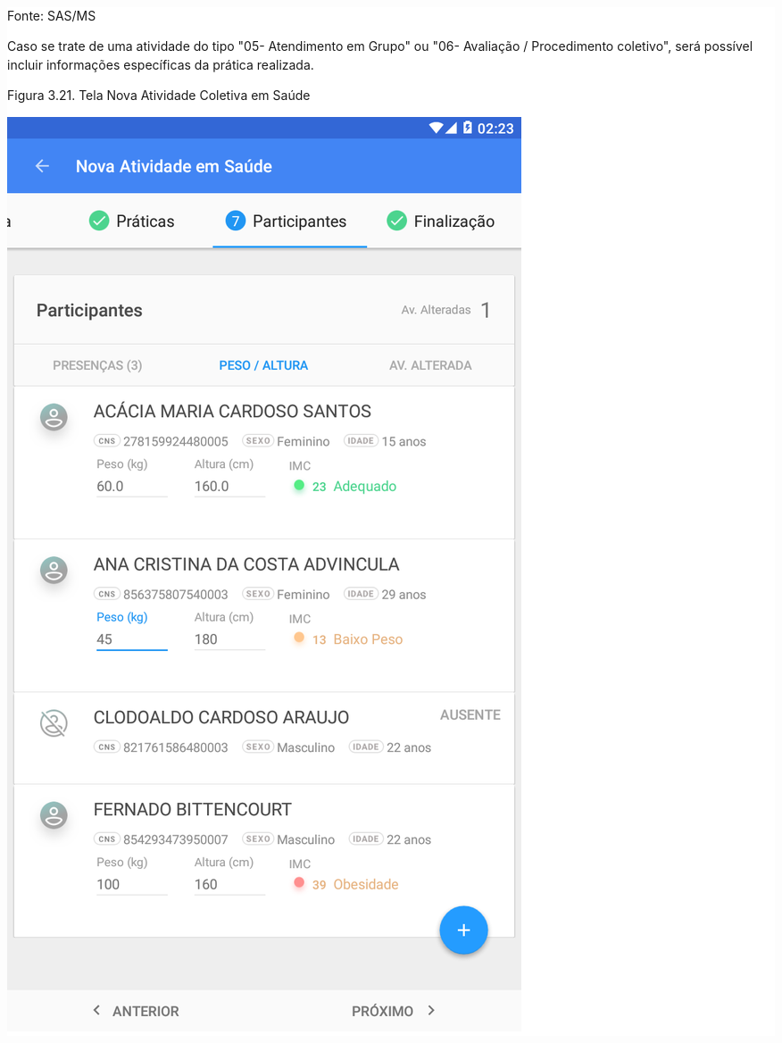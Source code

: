 Fonte: SAS/MS

Caso se trate de uma atividade do tipo "05- Atendimento em Grupo" ou "06- Avaliação / Procedimento coletivo", será possível incluir informações específicas da prática realizada.

Figura 3.21. Tela Nova Atividade Coletiva em Saúde

![](media/image52.png)
